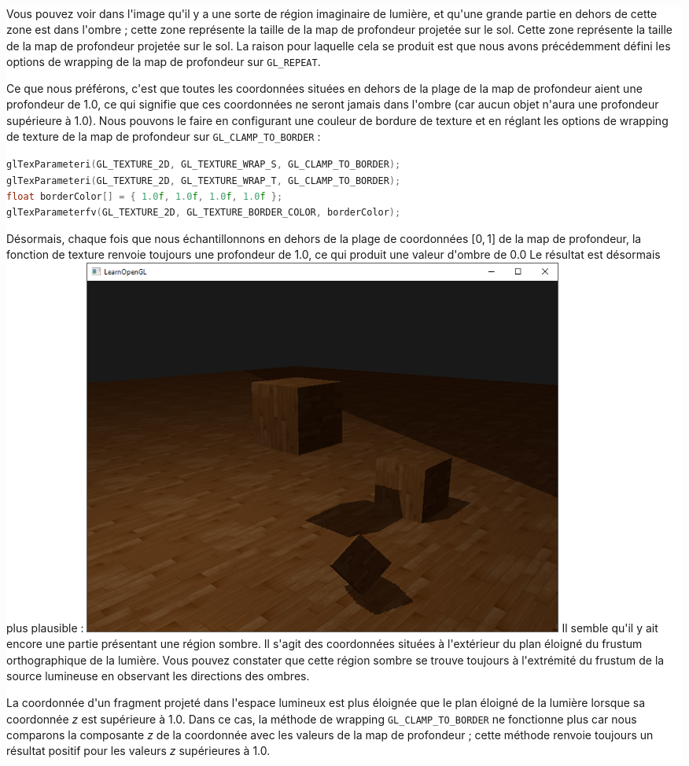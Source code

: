 Vous pouvez voir dans l'image qu'il y a une sorte de région imaginaire de lumière, et qu'une grande partie en dehors de cette zone est dans l'ombre ; cette zone représente la taille de la map de profondeur projetée sur le sol. Cette zone représente la taille de la map de profondeur projetée sur le sol. La raison pour laquelle cela se produit est que nous avons précédemment défini les options de wrapping de la map de profondeur sur `GL_REPEAT`.

Ce que nous préférons, c'est que toutes les coordonnées situées en dehors de la plage de la map de profondeur aient une profondeur de $1.0$, ce qui signifie que ces coordonnées ne seront jamais dans l'ombre (car aucun objet n'aura une profondeur supérieure à $1.0$). Nous pouvons le faire en configurant une couleur de bordure de texture et en réglant les options de wrapping de texture de la map de profondeur sur `GL_CLAMP_TO_BORDER` :
```cpp
glTexParameteri(GL_TEXTURE_2D, GL_TEXTURE_WRAP_S, GL_CLAMP_TO_BORDER);
glTexParameteri(GL_TEXTURE_2D, GL_TEXTURE_WRAP_T, GL_CLAMP_TO_BORDER);
float borderColor[] = { 1.0f, 1.0f, 1.0f, 1.0f };
glTexParameterfv(GL_TEXTURE_2D, GL_TEXTURE_BORDER_COLOR, borderColor);  
```
Désormais, chaque fois que nous échantillonnons en dehors de la plage de coordonnées $[0,1]$ de la map de profondeur, la fonction de texture renvoie toujours une profondeur de $1.0$, ce qui produit une valeur d'ombre de $0.0$ Le résultat est désormais plus plausible :
![shadow_mapping_clamp_edge](shadow_mapping_clamp_edge.png)
Il semble qu'il y ait encore une partie présentant une région sombre. Il s'agit des coordonnées situées à l'extérieur du plan éloigné du frustum orthographique de la lumière. Vous pouvez constater que cette région sombre se trouve toujours à l'extrémité du frustum de la source lumineuse en observant les directions des ombres.

La coordonnée d'un fragment projeté dans l'espace lumineux est plus éloignée que le plan éloigné de la lumière lorsque sa coordonnée $z$ est supérieure à $1.0$. Dans ce cas, la méthode de wrapping `GL_CLAMP_TO_BORDER` ne fonctionne plus car nous comparons la composante $z$ de la coordonnée avec les valeurs de la map de profondeur ; cette méthode renvoie toujours un résultat positif pour les valeurs $z$ supérieures à $1.0$.
